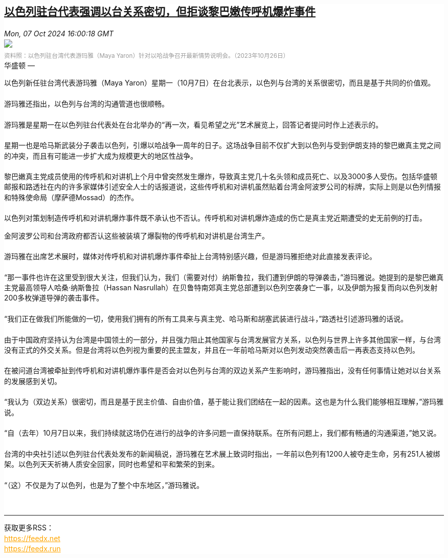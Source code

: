 
[以色列驻台代表强调以台关系密切，但拒谈黎巴嫩传呼机爆炸事件](https://www.voachinese.com/a/exploding-pagers-got-attention-in-taiwan-bilateral-ties-strong-israel-envoy-says-20241007/7813079.html)
------

<div><i>Mon, 07 Oct 2024 16:00:18 GMT</i></div><img src="https://images.weserv.nl?url=gdb.voanews.com/01000000-0a00-0242-9633-08dbd6340f9c_cx0_cy5_cw0_r1_s_w900.jpg" width="100%"><div><small style="color: #999;">资料照：以色列驻台湾代表游玛雅（Maya Yaron）针对以哈战争召开最新情势说明会。（2023年10月26日）</small></div>华盛顿 — <p>以色列新任驻台湾代表游玛雅（Maya Yaron）星期一（10月7日）在台北表示，以色列与台湾的关系很密切，而且是基于共同的价值观。<br /><br />游玛雅还指出，以色列与台湾的沟通管道也很顺畅。<br /><br />游玛雅是星期一在以色列驻台代表处在台北举办的“再一次，看见希望之光”艺术展览上，回答记者提问时作上述表示的。<br /><br />星期一也是哈马斯武装分子袭击以色列，引爆以哈战争一周年的日子。这场战争目前不仅扩大到以色列与受到伊朗支持的黎巴嫩真主党之间的冲突，而且有可能进一步扩大成为规模更大的地区性战争。<br /><br />黎巴嫩真主党成员使用的传呼机和对讲机上个月中曾突然发生爆炸，导致真主党几十名头领和成员死亡、以及3000多人受伤。包括华盛顿邮报和路透社在内的许多家媒体引述安全人士的话报道说，这些传呼机和对讲机虽然贴着台湾金阿波罗公司的标牌，实际上则是以色列情报和特殊使命局（摩萨德Mossad）的杰作。<br /><br />以色列对策划制造传呼机和对讲机爆炸事件既不承认也不否认。传呼机和对讲机爆炸造成的伤亡是真主党近期遭受的史无前例的打击。</p><a href="/a/7788720.html"></a><p>金阿波罗公司和台湾政府都否认这些被装填了爆裂物的传呼机和对讲机是台湾生产。<br /><br />游玛雅在出席艺术展时，媒体对传呼机和对讲机爆炸事件牵扯上台湾特别感兴趣，但是游玛雅拒绝对此直接发表评论。<br /><br />“那一事件也许在这里受到很大关注，但我们认为，我们（需要对付）纳斯鲁拉，我们遭到伊朗的导弹袭击，”游玛雅说。她提到的是黎巴嫩真主党最高领导人哈桑·纳斯鲁拉（Hassan Nasrullah）在贝鲁特南郊真主党总部遭到以色列空袭身亡一事，以及伊朗为报复而向以色列发射200多枚弹道导弹的袭击事件。<br /><br />“我们正在做我们所能做的一切，使用我们拥有的所有工具来与真主党、哈马斯和胡塞武装进行战斗，”路透社引述游玛雅的话说。<br /><br />由于中国政府坚持认为台湾是中国领土的一部分，并且强力阻止其他国家与台湾发展官方关系，以色列与世界上许多其他国家一样，与台湾没有正式的外交关系。但是台湾将以色列视为重要的民主盟友，并且在一年前哈马斯对以色列发动突然袭击后一再表态支持以色列。<br /><br />在被问道台湾被牵扯到传呼机和对讲机爆炸事件是否会对以色列与台湾的双边关系产生影响时，游玛雅指出，没有任何事情让她对以台关系的发展感到关切。<br /><br />“我认为（双边关系）很密切，而且是基于民主价值、自由价值，基于能让我们团结在一起的因素。这也是为什么我们能够相互理解，”游玛雅说。<br /><br />“自（去年）10月7日以来，我们持续就这场仍在进行的战争的许多问题一直保持联系。在所有问题上，我们都有畅通的沟通渠道，”她又说。<br /><br />台湾的中央社引述以色列驻台代表处发布的新闻稿说，游玛雅在艺术展上致词时指出，一年前以色列有1200人被夺走生命，另有251人被绑架。以色列天天祈祷人质安全回家，同时也希望和平和繁荣的到来。<br /><br />“（这）不仅是为了以色列，也是为了整个中东地区，”游玛雅说。</p><br><hr><div>获取更多RSS：<br><a href="https://feedx.net" style="color:orange" target="_blank">https://feedx.net</a> <br><a href="https://feedx.run" style="color:orange" target="_blank">https://feedx.run</a><br></div>
